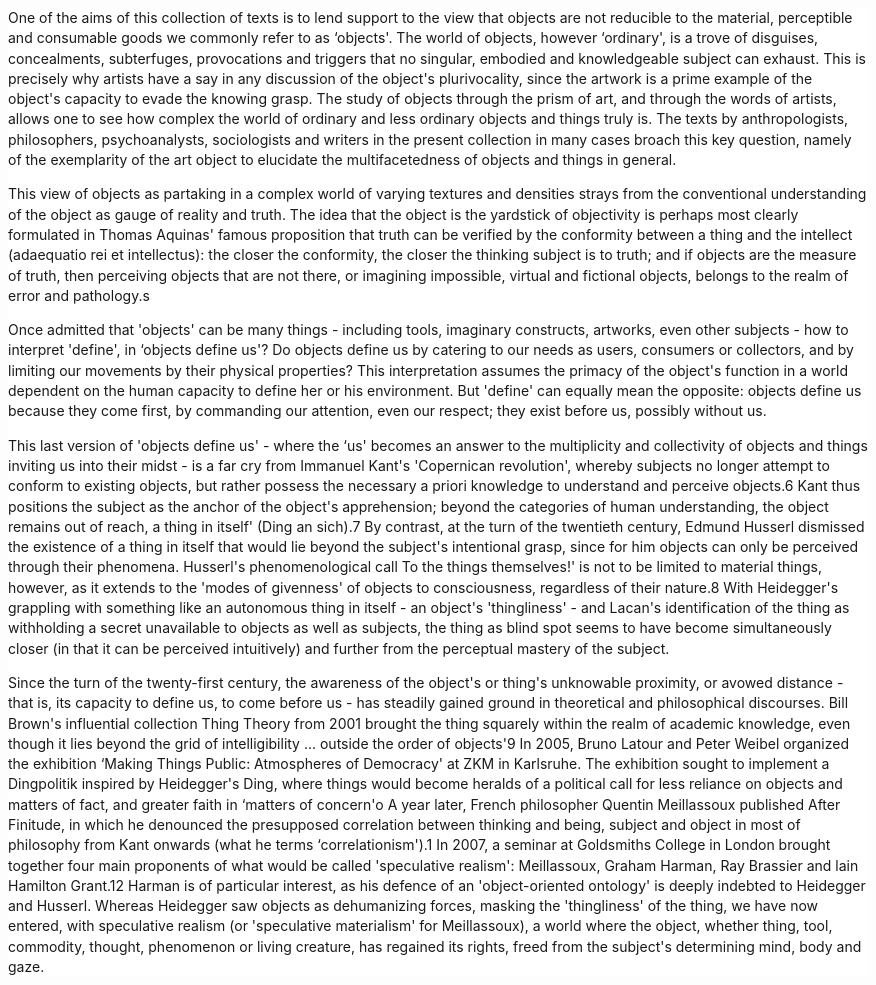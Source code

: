 One of the aims of this collection of texts is to lend support to the view that objects are not reducible to the material, perceptible and consumable goods we commonly refer to as ‘objects'. The world of objects, however ‘ordinary', is a trove of disguises, concealments, subterfuges, provocations and triggers that no singular, embodied and knowledgeable subject can exhaust. This is precisely why artists have a say in any discussion of the object's plurivocality, since the artwork is a prime example of the object's capacity to evade the knowing grasp. The study of objects through the prism of art, and through the words of artists, allows one to see how complex the world of ordinary and less ordinary objects and things truly is. The texts by anthropologists, philosophers, psychoanalysts, sociologists and writers in the present collection in many cases broach this key question, namely of the exemplarity of the art object to elucidate the multifacetedness of objects and things in general.  

This view of objects as partaking in a complex world of varying textures and densities strays from the conventional understanding of the object as gauge of reality and truth. The idea that the object is the yardstick of objectivity is perhaps most clearly formulated in Thomas Aquinas' famous proposition that truth can be verified by the conformity between a thing and the intellect (adaequatio rei et intellectus): the closer the conformity, the closer the thinking subject is to truth; and if objects are the measure of truth, then perceiving objects that are not there, or imagining impossible, virtual and fictional objects, belongs to the realm of error and pathology.s  

Once admitted that 'objects' can be many things - including tools, imaginary constructs, artworks, even other subjects - how to interpret 'define', in ‘objects define us'? Do objects define us by catering to our needs as users, consumers or collectors, and by limiting our movements by their physical properties? This interpretation assumes the primacy of the object's function in a world dependent on the human capacity to define her or his environment. But 'define' can equally mean the opposite: objects define us because they come first, by commanding our attention, even our respect; they exist before us, possibly without us.  

This last version of 'objects define us' - where the ‘us' becomes an answer to the multiplicity and collectivity of objects and things inviting us into their midst - is a far cry from Immanuel Kant's 'Copernican revolution', whereby subjects no longer attempt to conform to existing objects, but rather possess the necessary a priori knowledge to understand and perceive objects.6 Kant thus positions the subject as the anchor of the object's apprehension; beyond the categories of human understanding, the object remains out of reach, a thing in itself' (Ding an sich).7 By contrast, at the turn of the twentieth century, Edmund Husserl dismissed the existence of a thing in itself that would lie beyond the subject's intentional grasp, since for him objects can only be perceived through their phenomena. Husserl's phenomenological call To the things themselves!' is not to be limited to material things, however, as it extends to the 'modes of givenness' of objects to consciousness, regardless of their nature.8 With Heidegger's grappling with something like an autonomous thing in itself - an object's 'thingliness' - and Lacan's identification of the thing as withholding a secret unavailable to objects as well as subjects, the thing as blind spot seems to have become simultaneously closer (in that it can be perceived intuitively) and further from the perceptual mastery of the subject.  

Since the turn of the twenty-first century, the awareness of the object's or thing's unknowable proximity, or avowed distance - that is, its capacity to define us, to come before us - has steadily gained ground in theoretical and philosophical discourses. Bill Brown's influential collection Thing Theory from 2001 brought the thing squarely within the realm of academic knowledge, even though it lies beyond the grid of intelligibility ... outside the order of objects'9 In 2005, Bruno Latour and Peter Weibel organized the exhibition ‘Making Things Public: Atmospheres of Democracy' at ZKM in Karlsruhe. The exhibition sought to implement a Dingpolitik inspired by Heidegger's Ding, where things would become heralds of a political call for less reliance on objects and matters of fact, and greater faith in ‘matters of concern'o A year later, French philosopher Quentin Meillassoux published After Finitude, in which he denounced the presupposed correlation between thinking and being, subject and object in most of philosophy from Kant onwards (what he terms ‘correlationism').1 In 2007, a seminar at Goldsmiths College in London brought together four main proponents of what would be called 'speculative realism': Meillassoux, Graham Harman, Ray Brassier and lain Hamilton Grant.12 Harman is of particular interest, as his defence of an 'object-oriented ontology' is deeply indebted to Heidegger and Husserl. Whereas Heidegger saw objects as dehumanizing forces, masking the 'thingliness' of the thing, we have now entered, with speculative realism (or 'speculative materialism' for Meillassoux), a world where the object, whether thing, tool, commodity, thought, phenomenon or living creature, has regained its rights, freed from the subject's determining mind, body and gaze.  

